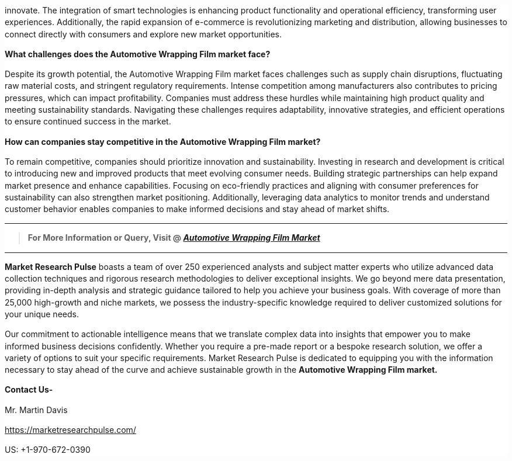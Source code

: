 innovate. The integration of smart technologies is enhancing product functionality and operational efficiency, transforming user experiences. Additionally, the rapid expansion of e-commerce is revolutionizing marketing and distribution, allowing businesses to connect directly with consumers and explore new market opportunities.</p><p><strong>What challenges does the Automotive Wrapping Film market face?</strong></p><p>Despite its growth potential, the Automotive Wrapping Film market faces challenges such as supply chain disruptions, fluctuating raw material costs, and stringent regulatory requirements. Intense competition among manufacturers also contributes to pricing pressures, which can impact profitability. Companies must address these hurdles while maintaining high product quality and meeting sustainability standards. Navigating these challenges requires adaptability, innovative strategies, and efficient operations to ensure continued success in the market.</p><p><strong>How can companies stay competitive in the Automotive Wrapping Film market?</strong></p><p>To remain competitive, companies should prioritize innovation and sustainability. Investing in research and development is critical to introducing new and improved products that meet evolving consumer needs. Building strategic partnerships can help expand market presence and enhance capabilities. Focusing on eco-friendly practices and aligning with consumer preferences for sustainability can also strengthen market positioning. Additionally, leveraging data analytics to monitor trends and understand customer behavior enables companies to make informed decisions and stay ahead of market shifts.</p><hr /><blockquote><p><strong>For More Information or Query, Visit @&nbsp;<em><a href="https://marketresearchpulse.com/report/110350/automotive-wrapping-film-market?utm_source=Linkedin&utm_medium=025">Automotive Wrapping Film Market</a></em></strong></p></blockquote><hr /><p><strong>Market Research Pulse</strong> boasts a team of over 250 experienced analysts and subject matter experts who utilize advanced data collection techniques and rigorous research methodologies to deliver exceptional insights. We go beyond mere data presentation, providing in-depth analysis and strategic guidance tailored to help you achieve your business goals. With coverage of more than 25,000 high-growth and niche markets, we possess the industry-specific knowledge required to deliver customized solutions for your unique needs.</p><p>Our commitment to actionable intelligence means that we translate complex data into insights that empower you to make informed business decisions confidently. Whether you require a pre-made report or a bespoke research solution, we offer a variety of options to suit your specific requirements. Market Research Pulse is dedicated to equipping you with the information necessary to stay ahead of the curve and achieve sustainable growth in the <strong>Automotive Wrapping Film market.</strong></p><p><strong>Contact Us-</strong></p><p>Mr. Martin Davis</p><p>https://marketresearchpulse.com/</p><p>US: +1-970-672-0390</p>
